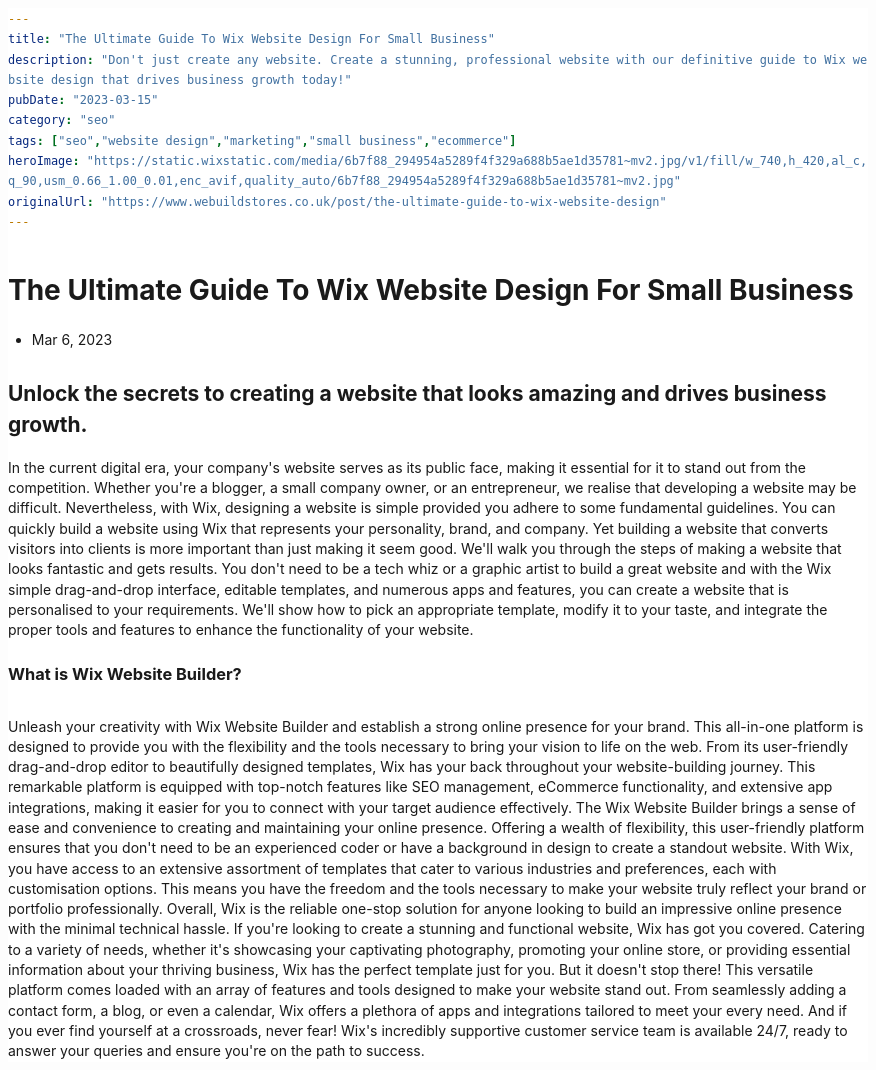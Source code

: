 ```yaml
---
title: "The Ultimate Guide To Wix Website Design For Small Business"
description: "Don't just create any website. Create a stunning, professional website with our definitive guide to Wix website design that drives business growth today!"
pubDate: "2023-03-15"
category: "seo"
tags: ["seo","website design","marketing","small business","ecommerce"]
heroImage: "https://static.wixstatic.com/media/6b7f88_294954a5289f4f329a688b5ae1d35781~mv2.jpg/v1/fill/w_740,h_420,al_c,q_90,usm_0.66_1.00_0.01,enc_avif,quality_auto/6b7f88_294954a5289f4f329a688b5ae1d35781~mv2.jpg"
originalUrl: "https://www.webuildstores.co.uk/post/the-ultimate-guide-to-wix-website-design"
---
```


# The Ultimate Guide To Wix Website Design For Small Business
 * Mar 6, 2023
## Unlock the secrets to creating a website that looks amazing and drives business growth.
In the current digital era, your company's website serves as its public face, making it essential for it to stand out from the competition.
Whether you're a blogger, a small company owner, or an entrepreneur, we realise that developing a website may be difficult. Nevertheless, with Wix, designing a website is simple provided you adhere to some fundamental guidelines.
You can quickly build a website using Wix that represents your personality, brand, and company. Yet building a website that converts visitors into clients is more important than just making it seem good. We'll walk you through the steps of making a website that looks fantastic and gets results.
You don't need to be a tech whiz or a graphic artist to build a great website and with the Wix simple drag-and-drop interface, editable templates, and numerous apps and features, you can create a website that is personalised to your requirements.
We'll show how to pick an appropriate template, modify it to your taste, and integrate the proper tools and features to enhance the functionality of your website.
### What is Wix Website Builder?

##
Unleash your creativity with Wix Website Builder and establish a strong online presence for your brand. This all-in-one platform is designed to provide you with the flexibility and the tools necessary to bring your vision to life on the web. From its user-friendly drag-and-drop editor to beautifully designed templates, Wix has your back throughout your website-building journey.
This remarkable platform is equipped with top-notch features like SEO management, eCommerce functionality, and extensive app integrations, making it easier for you to connect with your target audience effectively.
The Wix Website Builder brings a sense of ease and convenience to creating and maintaining your online presence. Offering a wealth of flexibility, this user-friendly platform ensures that you don't need to be an experienced coder or have a background in design to create a standout website.
With Wix, you have access to an extensive assortment of templates that cater to various industries and preferences, each with customisation options. This means you have the freedom and the tools necessary to make your website truly reflect your brand or portfolio professionally.
Overall, Wix is the reliable one-stop solution for anyone looking to build an impressive online presence with the minimal technical hassle.
If you're looking to create a stunning and functional website, Wix has got you covered. Catering to a variety of needs, whether it's showcasing your captivating photography, promoting your online store, or providing essential information about your thriving business, Wix has the perfect template just for you.
But it doesn't stop there! This versatile platform comes loaded with an array of features and tools designed to make your website stand out. From seamlessly adding a contact form, a blog, or even a calendar, Wix offers a plethora of apps and integrations tailored to meet your every need.
And if you ever find yourself at a crossroads, never fear! Wix's incredibly supportive customer service team is available 24/7, ready to answer your queries and ensure you're on the path to success.